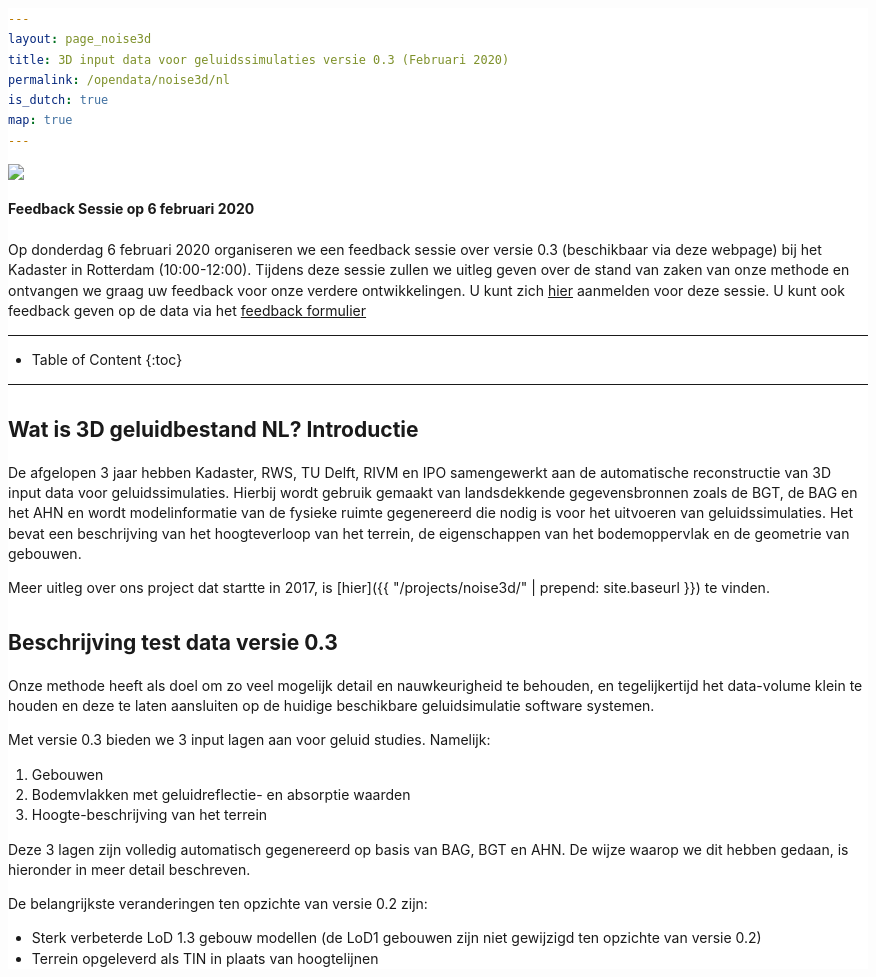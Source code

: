 ```yaml
---
layout: page_noise3d
title: 3D input data voor geluidssimulaties versie 0.3 (Februari 2020)
permalink: /opendata/noise3d/nl
is_dutch: true
map: true
---
```


![](/img/projects/noise3d_banner.jpg)

<div class="well"><b>Feedback Sessie op 6 februari 2020</b><br/><br/>
	Op donderdag 6 februari 2020 organiseren we een feedback sessie over versie 0.3 (beschikbaar via deze webpage) bij het Kadaster in Rotterdam (10:00-12:00). Tijdens deze sessie zullen we uitleg geven over de stand van zaken van onze methode en ontvangen we graag uw feedback voor onze verdere ontwikkelingen.
	U kunt zich <a href="https://docs.google.com/forms/d/e/1FAIpQLSdlVlcyZ-vCFcH5KYUKeSWgd7MX7t0msp4dL3wnKpD0fiHAPg/viewform">hier</a> aanmelden voor deze sessie. 
	U kunt ook feedback geven op de data via het <a href="https://docs.google.com/forms/d/e/1FAIpQLSfgWxv-5xdSWcEAxmmu6tnzwlc9fw6N-wHQuJLnnSNJv2NCtg/viewform?usp=sf_link">feedback formulier</a> 
	</div>

- - -

* Table of Content
{:toc}

- - -
## Wat is 3D geluidbestand NL? Introductie
De afgelopen 3 jaar hebben Kadaster, RWS, TU Delft, RIVM en IPO samengewerkt aan de automatische reconstructie van 3D input data voor geluidssimulaties. Hierbij wordt gebruik gemaakt van landsdekkende gegevensbronnen zoals de BGT, de BAG en het AHN en wordt modelinformatie van de fysieke ruimte gegenereerd die nodig is voor het uitvoeren van geluidssimulaties. Het bevat een beschrijving van het hoogteverloop van het terrein, de eigenschappen van het bodemoppervlak en de geometrie van gebouwen.

Meer uitleg over ons project dat startte in 2017, is [hier]({{ "/projects/noise3d/" | prepend: site.baseurl  }}) te vinden.

## Beschrijving test data versie 0.3
Onze methode heeft als doel om zo veel mogelijk detail en nauwkeurigheid te behouden, en tegelijkertijd het data-volume klein te houden en deze te laten aansluiten op de huidige beschikbare geluidsimulatie software systemen. 

Met versie 0.3 bieden we 3 input lagen aan voor geluid studies. Namelijk:
1. Gebouwen
2. Bodemvlakken met geluidreflectie- en absorptie waarden
3. Hoogte-beschrijving van het terrein

Deze 3 lagen zijn volledig automatisch gegenereerd op basis van BAG, BGT en AHN. De wijze waarop we dit hebben gedaan, is hieronder in meer detail beschreven. 

De belangrijkste veranderingen ten opzichte van versie 0.2 zijn:
* Sterk verbeterde LoD 1.3 gebouw modellen (de LoD1 gebouwen zijn niet gewijzigd ten opzichte van versie 0.2)
* Terrein opgeleverd als TIN in plaats van hoogtelijnen
